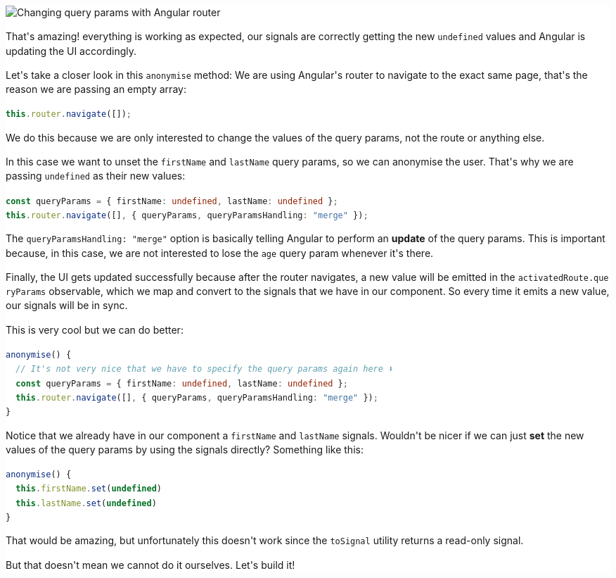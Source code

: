```ts
```

![Changing query params with Angular router](https://cdn.hashnode.com/res/hashnode/image/upload/v1710536580024/nqZ9dSNZx.gif?auto=format)

That's amazing! everything is working as expected, our signals are correctly getting the new `undefined` values and Angular is updating the UI accordingly.

Let's take a closer look in this `anonymise` method: We are using Angular's router to navigate to the exact same page, that's the reason we are passing an empty array:

```ts
this.router.navigate([]);
```

We do this because we are only interested to change the values of the query params, not the route or anything else.

In this case we want to unset the `firstName` and `lastName` query params, so we can anonymise the user. That's why we are passing `undefined` as their new values:

```ts
const queryParams = { firstName: undefined, lastName: undefined };
this.router.navigate([], { queryParams, queryParamsHandling: "merge" });
```

The `queryParamsHandling: "merge"` option is basically telling Angular to perform an **update** of the query params. This is important because, in this case, we are not interested to lose the `age` query param whenever it's there.

Finally, the UI gets updated successfully because after the router navigates, a new value will be emitted in the `activatedRoute.queryParams` observable, which we map and convert to the signals that we have in our component. So every time it emits a new value, our signals will be in sync.

This is very cool but we can do better:

```ts
anonymise() {
  // It's not very nice that we have to specify the query params again here ⬇️
  const queryParams = { firstName: undefined, lastName: undefined };
  this.router.navigate([], { queryParams, queryParamsHandling: "merge" });
}
```

Notice that we already have in our component a `firstName` and `lastName` signals. Wouldn't be nicer if we can just **set** the new values of the query params by using the signals directly? Something like this:

```ts
anonymise() {
  this.firstName.set(undefined)
  this.lastName.set(undefined)
}
```

That would be amazing, but unfortunately this doesn't work since the `toSignal` utility returns a read-only signal.

But that doesn't mean we cannot do it ourselves. Let's build it!
